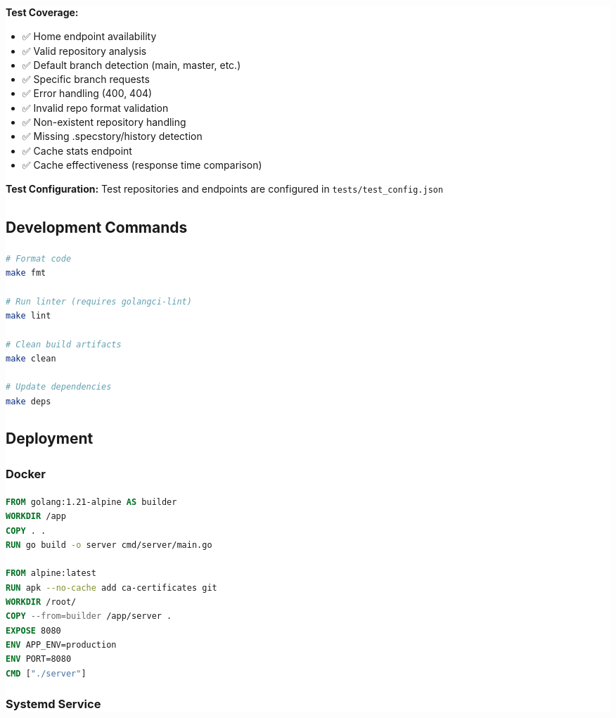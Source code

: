 **Test Coverage:**
- ✅ Home endpoint availability
- ✅ Valid repository analysis
- ✅ Default branch detection (main, master, etc.)
- ✅ Specific branch requests
- ✅ Error handling (400, 404)
- ✅ Invalid repo format validation
- ✅ Non-existent repository handling
- ✅ Missing .specstory/history detection
- ✅ Cache stats endpoint
- ✅ Cache effectiveness (response time comparison)

**Test Configuration:**
Test repositories and endpoints are configured in `tests/test_config.json`

## Development Commands

```bash
# Format code
make fmt

# Run linter (requires golangci-lint)
make lint

# Clean build artifacts
make clean

# Update dependencies
make deps
```

## Deployment

### Docker

```dockerfile
FROM golang:1.21-alpine AS builder
WORKDIR /app
COPY . .
RUN go build -o server cmd/server/main.go

FROM alpine:latest
RUN apk --no-cache add ca-certificates git
WORKDIR /root/
COPY --from=builder /app/server .
EXPOSE 8080
ENV APP_ENV=production
ENV PORT=8080
CMD ["./server"]
```

### Systemd Service
